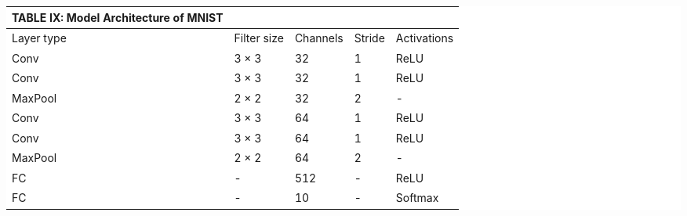 | TABLE IX: Model Architecture of MNIST   |             |          |        |             |
|-----------------------------------------|-------------|----------|--------|-------------|
| Layer type                              | Filter size | Channels | Stride | Activations |
| Conv                                    | 3 × 3       | 32       | 1      | ReLU        |
| Conv                                    | 3 × 3       | 32       | 1      | ReLU        |
| MaxPool                                 | 2 × 2       | 32       | 2      | -           |
| Conv                                    | 3 × 3       | 64       | 1      | ReLU        |
| Conv                                    | 3 × 3       | 64       | 1      | ReLU        |
| MaxPool                                 | 2 × 2       | 64       | 2      | -           |
| FC                                      | -           | 512      | -      | ReLU        |
| FC                                      | -           | 10       | -      | Softmax     |

